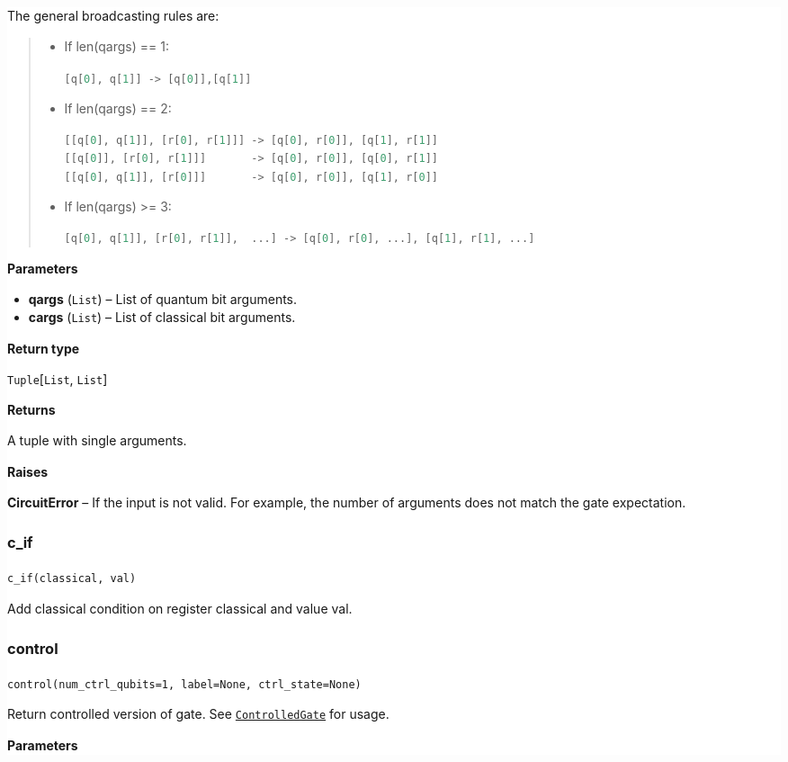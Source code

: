 The general broadcasting rules are:

> *   If len(qargs) == 1:
>
>     ```python
>     [q[0], q[1]] -> [q[0]],[q[1]]
>     ```
>
> *   If len(qargs) == 2:
>
>     ```python
>     [[q[0], q[1]], [r[0], r[1]]] -> [q[0], r[0]], [q[1], r[1]]
>     [[q[0]], [r[0], r[1]]]       -> [q[0], r[0]], [q[0], r[1]]
>     [[q[0], q[1]], [r[0]]]       -> [q[0], r[0]], [q[1], r[0]]
>     ```
>
> *   If len(qargs) >= 3:
>
>     ```python
>     [q[0], q[1]], [r[0], r[1]],  ...] -> [q[0], r[0], ...], [q[1], r[1], ...]
>     ```

**Parameters**

*   **qargs** (`List`) – List of quantum bit arguments.
*   **cargs** (`List`) – List of classical bit arguments.

**Return type**

`Tuple`\[`List`, `List`]

**Returns**

A tuple with single arguments.

**Raises**

**CircuitError** – If the input is not valid. For example, the number of arguments does not match the gate expectation.

### c\_if

<span id="qiskit.circuit.library.CU3Gate.c_if" />

`c_if(classical, val)`

Add classical condition on register classical and value val.

### control

<span id="qiskit.circuit.library.CU3Gate.control" />

`control(num_ctrl_qubits=1, label=None, ctrl_state=None)`

Return controlled version of gate. See [`ControlledGate`](qiskit.circuit.ControlledGate "qiskit.circuit.ControlledGate") for usage.

**Parameters**
